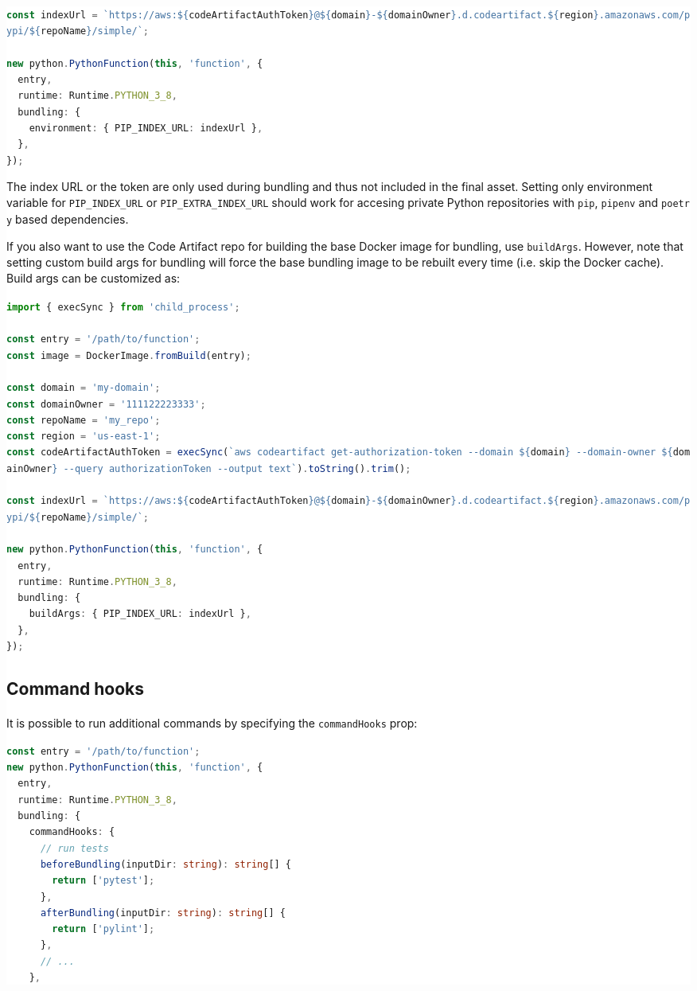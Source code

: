 ```ts
const indexUrl = `https://aws:${codeArtifactAuthToken}@${domain}-${domainOwner}.d.codeartifact.${region}.amazonaws.com/pypi/${repoName}/simple/`;

new python.PythonFunction(this, 'function', {
  entry,
  runtime: Runtime.PYTHON_3_8,
  bundling: {
    environment: { PIP_INDEX_URL: indexUrl },
  },
});
```

The index URL or the token are only used during bundling and thus not included in the final asset. Setting only environment variable for `PIP_INDEX_URL` or `PIP_EXTRA_INDEX_URL` should work for accesing private Python repositories with `pip`, `pipenv` and `poetry` based dependencies.

If you also want to use the Code Artifact repo for building the base Docker image for bundling, use `buildArgs`. However, note that setting custom build args for bundling will force the base bundling image to be rebuilt every time (i.e. skip the Docker cache). Build args can be customized as:

```ts
import { execSync } from 'child_process';

const entry = '/path/to/function';
const image = DockerImage.fromBuild(entry);

const domain = 'my-domain';
const domainOwner = '111122223333';
const repoName = 'my_repo';
const region = 'us-east-1';
const codeArtifactAuthToken = execSync(`aws codeartifact get-authorization-token --domain ${domain} --domain-owner ${domainOwner} --query authorizationToken --output text`).toString().trim();

const indexUrl = `https://aws:${codeArtifactAuthToken}@${domain}-${domainOwner}.d.codeartifact.${region}.amazonaws.com/pypi/${repoName}/simple/`;

new python.PythonFunction(this, 'function', {
  entry,
  runtime: Runtime.PYTHON_3_8,
  bundling: {
    buildArgs: { PIP_INDEX_URL: indexUrl },
  },
});
```

## Command hooks

It is  possible to run additional commands by specifying the `commandHooks` prop:

```ts
const entry = '/path/to/function';
new python.PythonFunction(this, 'function', {
  entry,
  runtime: Runtime.PYTHON_3_8,
  bundling: {
    commandHooks: {
      // run tests
      beforeBundling(inputDir: string): string[] {
        return ['pytest'];
      },
      afterBundling(inputDir: string): string[] {
        return ['pylint'];
      },
      // ...
    },
```